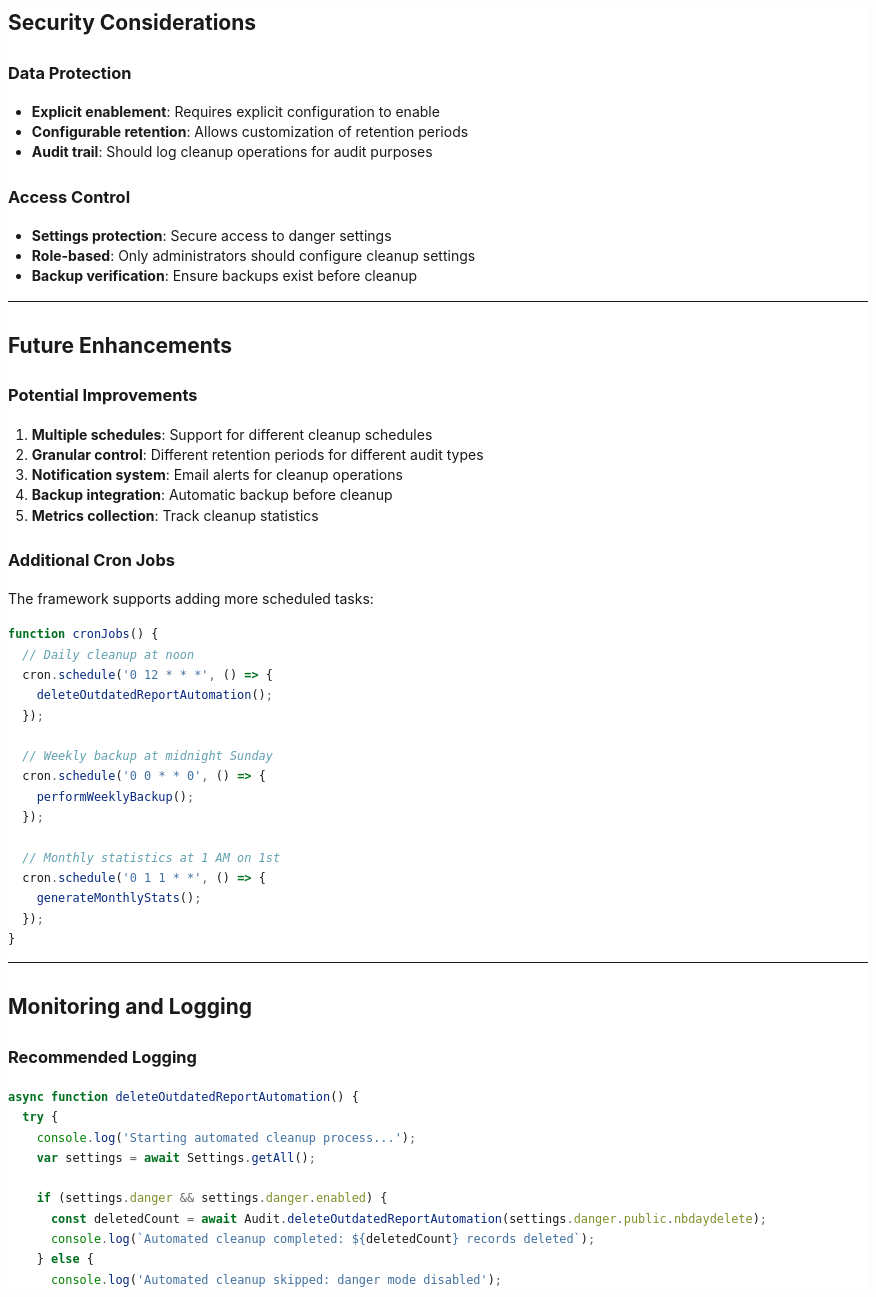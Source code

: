 ## Security Considerations

### Data Protection
- **Explicit enablement**: Requires explicit configuration to enable
- **Configurable retention**: Allows customization of retention periods
- **Audit trail**: Should log cleanup operations for audit purposes

### Access Control
- **Settings protection**: Secure access to danger settings
- **Role-based**: Only administrators should configure cleanup settings
- **Backup verification**: Ensure backups exist before cleanup

---

## Future Enhancements

### Potential Improvements
1. **Multiple schedules**: Support for different cleanup schedules
2. **Granular control**: Different retention periods for different audit types
3. **Notification system**: Email alerts for cleanup operations
4. **Backup integration**: Automatic backup before cleanup
5. **Metrics collection**: Track cleanup statistics

### Additional Cron Jobs
The framework supports adding more scheduled tasks:
```javascript
function cronJobs() {
  // Daily cleanup at noon
  cron.schedule('0 12 * * *', () => {
    deleteOutdatedReportAutomation();
  });
  
  // Weekly backup at midnight Sunday
  cron.schedule('0 0 * * 0', () => {
    performWeeklyBackup();
  });
  
  // Monthly statistics at 1 AM on 1st
  cron.schedule('0 1 1 * *', () => {
    generateMonthlyStats();
  });
}
```

---

## Monitoring and Logging

### Recommended Logging
```javascript
async function deleteOutdatedReportAutomation() {
  try {
    console.log('Starting automated cleanup process...');
    var settings = await Settings.getAll();
    
    if (settings.danger && settings.danger.enabled) {
      const deletedCount = await Audit.deleteOutdatedReportAutomation(settings.danger.public.nbdaydelete);
      console.log(`Automated cleanup completed: ${deletedCount} records deleted`);
    } else {
      console.log('Automated cleanup skipped: danger mode disabled');
```
